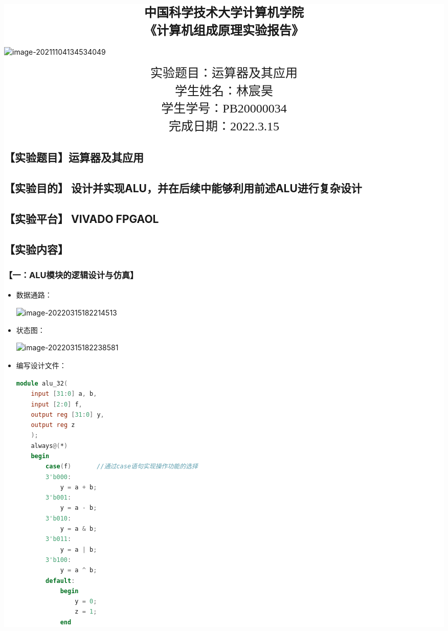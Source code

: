 <center><font face="宋体" size=5 weight=xx><b>中国科学技术大学计算机学院</b></font></center>

<center><font face="宋体" size=5><b>《计算机组成原理实验报告》</b></font></center>





![image-20211104134534049](C:\Users\lenovo\AppData\Roaming\Typora\typora-user-images\image-20211104134534049.png)





<center><font size=5 face="宋体">实验题目：运算器及其应用</font></center>

<center><font size=5 face="宋体">学生姓名：林宸昊</font></center>

<center><font face="宋体" size=5>学生学号：PB20000034</font></center>

<center><font face="宋体" size=5>完成日期：2022.3.15</font></center>



## 【实验题目】运算器及其应用

## 【实验目的】 设计并实现ALU，并在后续中能够利用前述ALU进行复杂设计

## 【实验平台】 VIVADO FPGAOL

## 【实验内容】

### 【一：ALU模块的逻辑设计与仿真】

- 数据通路：

  ![image-20220315182214513](C:\Users\lenovo\AppData\Roaming\Typora\typora-user-images\image-20220315182214513.png)

- 状态图：

  ![image-20220315182238581](C:\Users\lenovo\AppData\Roaming\Typora\typora-user-images\image-20220315182238581.png)

- 编写设计文件：

  ```verilog
  module alu_32(
      input [31:0] a, b,
      input [2:0] f,
      output reg [31:0] y,
      output reg z
      );
      always@(*)
      begin  
          case(f)		//通过case语句实现操作功能的选择
          3'b000: 
              y = a + b;
          3'b001:
              y = a - b;
          3'b010:
              y = a & b;
          3'b011:
              y = a | b;
          3'b100:
              y = a ^ b;
          default:
              begin
                  y = 0;
                  z = 1;
              end
  ```